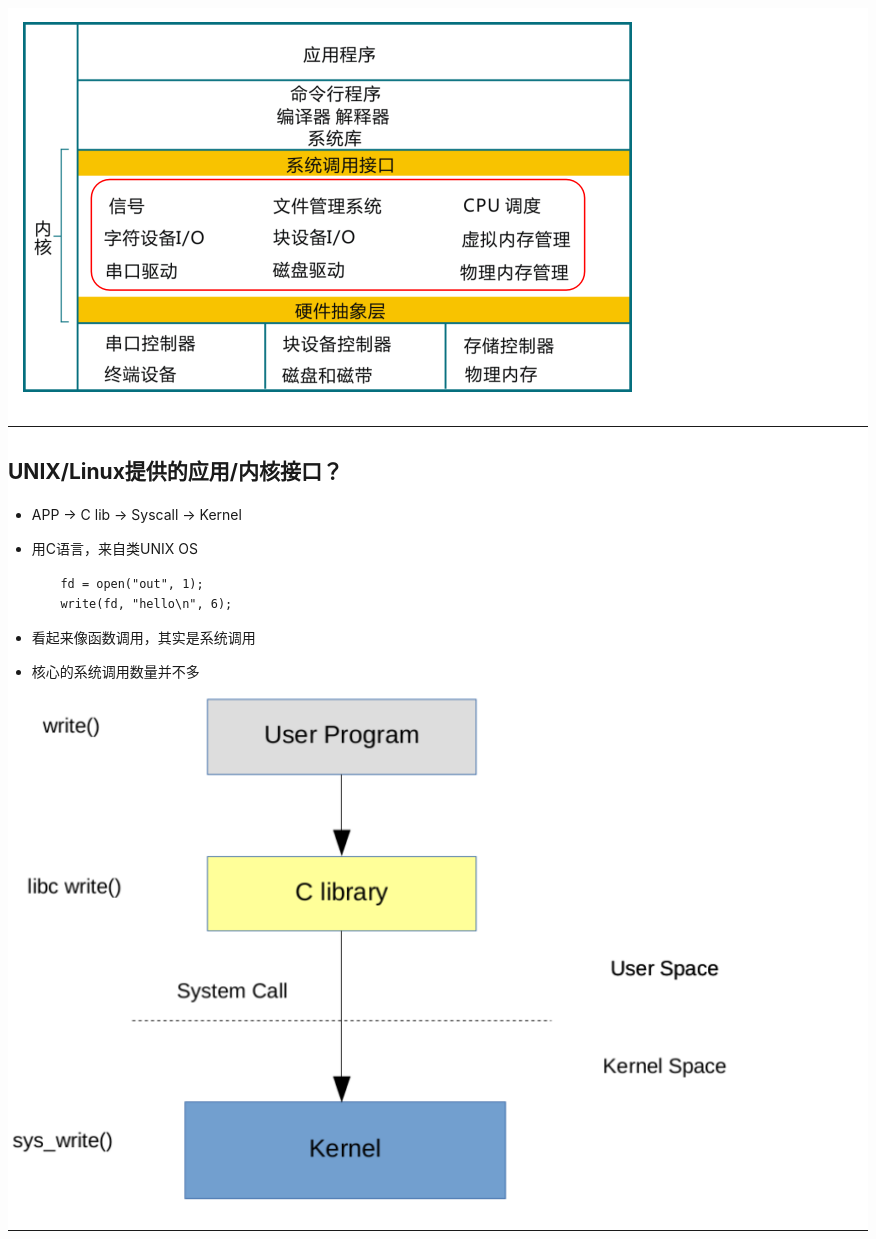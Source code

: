 ![bg right 100%](./figs/ucorearch.png)

---
## UNIX/Linux提供的应用/内核接口？

  - APP -> C lib -> Syscall -> Kernel
  - 用C语言，来自类UNIX OS

            fd = open("out", 1);
            write(fd, "hello\n", 6);


 -  看起来像函数调用，其实是系统调用
 -  核心的系统调用数量并不多

![bg right:50% 100%](./figs/linux-syscall.png)

---